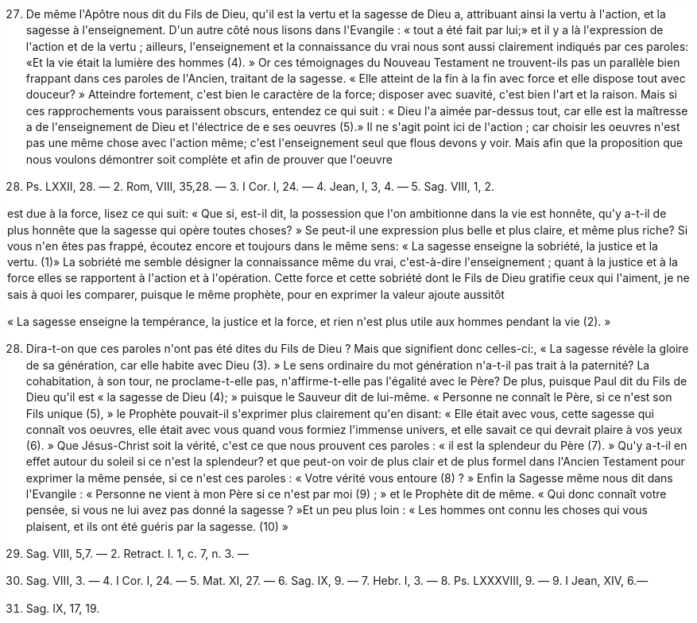 27. De même l'Apôtre nous dit du Fils de
Dieu, qu'il est la vertu et la sagesse de Dieu a, attribuant ainsi la vertu à l'action,
et la sagesse à l'enseignement. D'un autre côté nous lisons dans l'Evangile : « tout a
été fait par lui;» et il y a là l'expression de l'action et de la vertu ; ailleurs,
l'enseignement et la connaissance du vrai nous sont aussi clairement indiqués par ces
paroles: «Et la vie était la lumière des hommes (4). » Or ces témoignages du
Nouveau Testament ne trouvent-ils pas un parallèle bien frappant dans ces paroles de
l'Ancien, traitant de la sagesse. « Elle atteint de la fin à la fin avec force et elle
dispose tout avec douceur? » Atteindre fortement, c'est bien le caractère de la force;
disposer avec suavité, c'est bien l'art et la raison. Mais si ces rapprochements vous
paraissent obscurs, entendez ce qui suit : « Dieu l'a aimée par-dessus tout, car elle
est la maîtresse a de l'enseignement de Dieu et l'électrice de e ses oeuvres (5).» Il
ne s'agit point ici de l'action ; car choisir les oeuvres n'est pas une même chose avec
l'action même; c'est l'enseignement seul que flous devons y voir. Mais afin que la
proposition que nous voulons démontrer soit complète et afin de prouver que l'oeuvre

1. Ps. LXXII, 28. — 2. Rom, VIII, 35,28. — 3. I Cor. I, 24. — 4. Jean, I, 3, 4. — 5. Sag.
VIII, 1, 2.

est due à la force, lisez ce qui suit: «
Que si, est-il dit, la possession que l'on ambitionne dans la vie est honnête, qu'y
a-t-il de plus honnête que la sagesse qui opère toutes choses? » Se peut-il une
expression plus belle et plus claire, et même plus riche? Si vous n'en êtes pas frappé,
écoutez encore et toujours dans le même sens: « La sagesse enseigne la sobriété, la
justice et la vertu. (1)» La sobriété me semble désigner la connaissance même du
vrai, c'est-à-dire l'enseignement ; quant à la justice et à la force elles se
rapportent à l'action et à l'opération. Cette force et cette sobriété dont le Fils de
Dieu gratifie ceux qui l'aiment, je ne sais à quoi les comparer, puisque le même
prophète, pour en exprimer la valeur ajoute aussitôt

« La sagesse enseigne la tempérance, la justice et la force, et
rien n'est plus utile aux hommes pendant la vie (2). »

28. Dira-t-on que ces paroles n'ont pas
été dites du Fils de Dieu ? Mais que signifient donc celles-ci:,
« La sagesse révèle la gloire de sa génération, car elle habite avec Dieu (3). » Le
sens ordinaire du mot génération n'a-t-il pas trait à la paternité? La cohabitation,
à son tour, ne proclame-t-elle pas, n'affirme-t-elle pas l'égalité avec le Père? De
plus, puisque Paul dit du Fils de Dieu qu'il est « la sagesse de Dieu (4); » puisque le
Sauveur dit de lui-même. « Personne ne connaît le Père, si ce n'est son Fils unique
(5), » le Prophète pouvait-il s'exprimer plus clairement qu'en disant: « Elle était
avec vous, cette sagesse qui connaît vos oeuvres, elle était avec vous quand vous
formiez l'immense univers, et elle savait ce qui devrait plaire à vos yeux (6). » Que
Jésus-Christ soit la vérité, c'est ce que nous prouvent ces paroles : « il est la
splendeur du Père (7). » Qu'y a-t-il en effet autour du soleil si ce n'est la splendeur?
et que peut-on voir de plus clair et de plus formel dans l'Ancien Testament pour exprimer
la même pensée, si ce n'est ces paroles : « Votre vérité vous entoure (8) ? »
Enfin la Sagesse même nous dit dans l'Evangile : « Personne ne vient à mon Père si ce
n'est par moi (9) ; » et le Prophète dit de même. « Qui donc connaît votre pensée,
si vous ne lui avez pas donné la sagesse ? »Et un peu plus loin : « Les hommes ont
connu les choses qui vous plaisent, et ils ont été guéris par la sagesse. (10) »

1. Sag.
VIII, 5,7. — 2. Retract. I. 1, c. 7, n. 3. —
3. Sag. VIII, 3.
— 4. I Cor. I, 24. — 5. Mat. XI, 27. — 6. Sag. IX, 9. — 7.
Hebr. I, 3. — 8. Ps. LXXXVIII, 9. — 9. I Jean, XIV, 6.—
10. Sag. IX, 17, 19.
